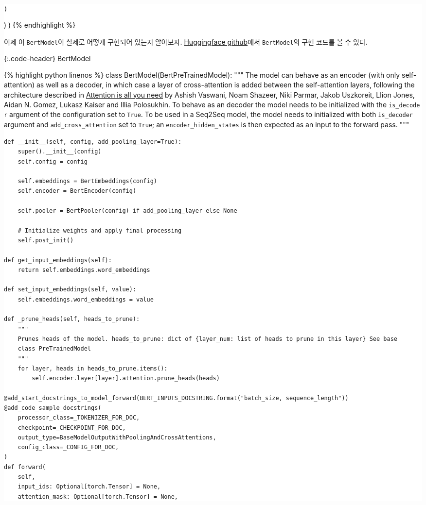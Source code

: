     )
  )
)
{% endhighlight %}

이제 이 `BertModel`이 실제로 어떻게 구현되어 있는지 알아보자. [Huggingface github](https://github.com/huggingface/transformers/blob/main/src/transformers/models/bert/modeling_bert.py)에서 `BertModel`의 구현 코드를 볼 수 있다.

{:.code-header}
BertModel

{% highlight python linenos %}
class BertModel(BertPreTrainedModel):
    """
    The model can behave as an encoder (with only self-attention) as well as a decoder, in which case a layer of
    cross-attention is added between the self-attention layers, following the architecture described in [Attention is
    all you need](https://arxiv.org/abs/1706.03762) by Ashish Vaswani, Noam Shazeer, Niki Parmar, Jakob Uszkoreit,
    Llion Jones, Aidan N. Gomez, Lukasz Kaiser and Illia Polosukhin.
    To behave as an decoder the model needs to be initialized with the `is_decoder` argument of the configuration set
    to `True`. To be used in a Seq2Seq model, the model needs to initialized with both `is_decoder` argument and
    `add_cross_attention` set to `True`; an `encoder_hidden_states` is then expected as an input to the forward pass.
    """

    def __init__(self, config, add_pooling_layer=True):
        super().__init__(config)
        self.config = config

        self.embeddings = BertEmbeddings(config)
        self.encoder = BertEncoder(config)

        self.pooler = BertPooler(config) if add_pooling_layer else None

        # Initialize weights and apply final processing
        self.post_init()

    def get_input_embeddings(self):
        return self.embeddings.word_embeddings

    def set_input_embeddings(self, value):
        self.embeddings.word_embeddings = value

    def _prune_heads(self, heads_to_prune):
        """
        Prunes heads of the model. heads_to_prune: dict of {layer_num: list of heads to prune in this layer} See base
        class PreTrainedModel
        """
        for layer, heads in heads_to_prune.items():
            self.encoder.layer[layer].attention.prune_heads(heads)

    @add_start_docstrings_to_model_forward(BERT_INPUTS_DOCSTRING.format("batch_size, sequence_length"))
    @add_code_sample_docstrings(
        processor_class=_TOKENIZER_FOR_DOC,
        checkpoint=_CHECKPOINT_FOR_DOC,
        output_type=BaseModelOutputWithPoolingAndCrossAttentions,
        config_class=_CONFIG_FOR_DOC,
    )
    def forward(
        self,
        input_ids: Optional[torch.Tensor] = None,
        attention_mask: Optional[torch.Tensor] = None,